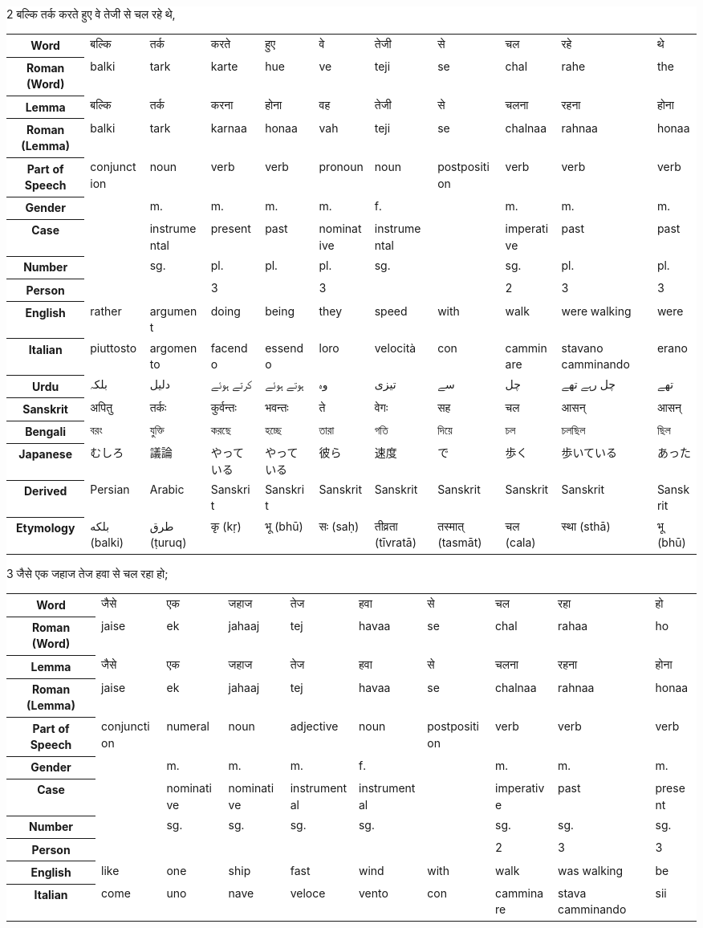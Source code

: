 2 बल्कि तर्क करते हुए वे तेजी से चल रहे थे,

<table>
<tr><th>Word</th><td>बल्कि</td><td>तर्क</td><td>करते</td><td>हुए</td><td>वे</td><td>तेजी</td><td>से</td><td>चल</td><td>रहे</td><td>थे</td></tr>
<tr><th>Roman (Word)</th><td>balki</td><td>tark</td><td>karte</td><td>hue</td><td>ve</td><td>teji</td><td>se</td><td>chal</td><td>rahe</td><td>the</td></tr>
<tr><th>Lemma</th><td>बल्कि</td><td>तर्क</td><td>करना</td><td>होना</td><td>वह</td><td>तेजी</td><td>से</td><td>चलना</td><td>रहना</td><td>होना</td></tr>
<tr><th>Roman (Lemma)</th><td>balki</td><td>tark</td><td>karnaa</td><td>honaa</td><td>vah</td><td>teji</td><td>se</td><td>chalnaa</td><td>rahnaa</td><td>honaa</td></tr>
<tr><th>Part of Speech</th><td>conjunction</td><td>noun</td><td>verb</td><td>verb</td><td>pronoun</td><td>noun</td><td>postposition</td><td>verb</td><td>verb</td><td>verb</td></tr>
<tr><th>Gender</th><td></td><td>m.</td><td>m.</td><td>m.</td><td>m.</td><td>f.</td><td></td><td>m.</td><td>m.</td><td>m.</td></tr>
<tr><th>Case</th><td></td><td>instrumental</td><td>present</td><td>past</td><td>nominative</td><td>instrumental</td><td></td><td>imperative</td><td>past</td><td>past</td></tr>
<tr><th>Number</th><td></td><td>sg.</td><td>pl.</td><td>pl.</td><td>pl.</td><td>sg.</td><td></td><td>sg.</td><td>pl.</td><td>pl.</td></tr>
<tr><th>Person</th><td></td><td></td><td>3</td><td></td><td>3</td><td></td><td></td><td>2</td><td>3</td><td>3</td></tr>
<tr><th>English</th><td>rather</td><td>argument</td><td>doing</td><td>being</td><td>they</td><td>speed</td><td>with</td><td>walk</td><td>were walking</td><td>were</td></tr>
<tr><th>Italian</th><td>piuttosto</td><td>argomento</td><td>facendo</td><td>essendo</td><td>loro</td><td>velocità</td><td>con</td><td>camminare</td><td>stavano camminando</td><td>erano</td></tr>
<tr><th>Urdu</th><td>بلکہ</td><td>دلیل</td><td>کرتے ہوئے</td><td>ہوتے ہوئے</td><td>وہ</td><td>تیزی</td><td>سے</td><td>چل</td><td>چل رہے تھے</td><td>تھے</td></tr>
<tr><th>Sanskrit</th><td>अपितु</td><td>तर्कः</td><td>कुर्वन्तः</td><td>भवन्तः</td><td>ते</td><td>वेगः</td><td>सह</td><td>चल</td><td>आसन्</td><td>आसन्</td></tr>
<tr><th>Bengali</th><td>বরং</td><td>যুক্তি</td><td>করছে</td><td>হচ্ছে</td><td>তারা</td><td>গতি</td><td>দিয়ে</td><td>চল</td><td>চলছিল</td><td>ছিল</td></tr>
<tr><th>Japanese</th><td>むしろ</td><td>議論</td><td>やっている</td><td>やっている</td><td>彼ら</td><td>速度</td><td>で</td><td>歩く</td><td>歩いている</td><td>あった</td></tr>
<tr><th>Derived</th><td>Persian</td><td>Arabic</td><td>Sanskrit</td><td>Sanskrit</td><td>Sanskrit</td><td>Sanskrit</td><td>Sanskrit</td><td>Sanskrit</td><td>Sanskrit</td><td>Sanskrit</td></tr>
<tr><th>Etymology</th><td>بلکه (balki)</td><td>طرق (ṭuruq)</td><td>कृ (kṛ)</td><td>भू (bhū)</td><td>सः (saḥ)</td><td>तीव्रता (tīvratā)</td><td>तस्मात् (tasmāt)</td><td>चल (cala)</td><td>स्था (sthā)</td><td>भू (bhū)</td></tr>
</table>

3 जैसे एक जहाज तेज हवा से चल रहा हो;

<table>
<tr><th>Word</th><td>जैसे</td><td>एक</td><td>जहाज</td><td>तेज</td><td>हवा</td><td>से</td><td>चल</td><td>रहा</td><td>हो</td></tr>
<tr><th>Roman (Word)</th><td>jaise</td><td>ek</td><td>jahaaj</td><td>tej</td><td>havaa</td><td>se</td><td>chal</td><td>rahaa</td><td>ho</td></tr>
<tr><th>Lemma</th><td>जैसे</td><td>एक</td><td>जहाज</td><td>तेज</td><td>हवा</td><td>से</td><td>चलना</td><td>रहना</td><td>होना</td></tr>
<tr><th>Roman (Lemma)</th><td>jaise</td><td>ek</td><td>jahaaj</td><td>tej</td><td>havaa</td><td>se</td><td>chalnaa</td><td>rahnaa</td><td>honaa</td></tr>
<tr><th>Part of Speech</th><td>conjunction</td><td>numeral</td><td>noun</td><td>adjective</td><td>noun</td><td>postposition</td><td>verb</td><td>verb</td><td>verb</td></tr>
<tr><th>Gender</th><td></td><td>m.</td><td>m.</td><td>m.</td><td>f.</td><td></td><td>m.</td><td>m.</td><td>m.</td></tr>
<tr><th>Case</th><td></td><td>nominative</td><td>nominative</td><td>instrumental</td><td>instrumental</td><td></td><td>imperative</td><td>past</td><td>present</td></tr>
<tr><th>Number</th><td></td><td>sg.</td><td>sg.</td><td>sg.</td><td>sg.</td><td></td><td>sg.</td><td>sg.</td><td>sg.</td></tr>
<tr><th>Person</th><td></td><td></td><td></td><td></td><td></td><td></td><td>2</td><td>3</td><td>3</td></tr>
<tr><th>English</th><td>like</td><td>one</td><td>ship</td><td>fast</td><td>wind</td><td>with</td><td>walk</td><td>was walking</td><td>be</td></tr>
<tr><th>Italian</th><td>come</td><td>uno</td><td>nave</td><td>veloce</td><td>vento</td><td>con</td><td>camminare</td><td>stava camminando</td><td>sii</td></tr>